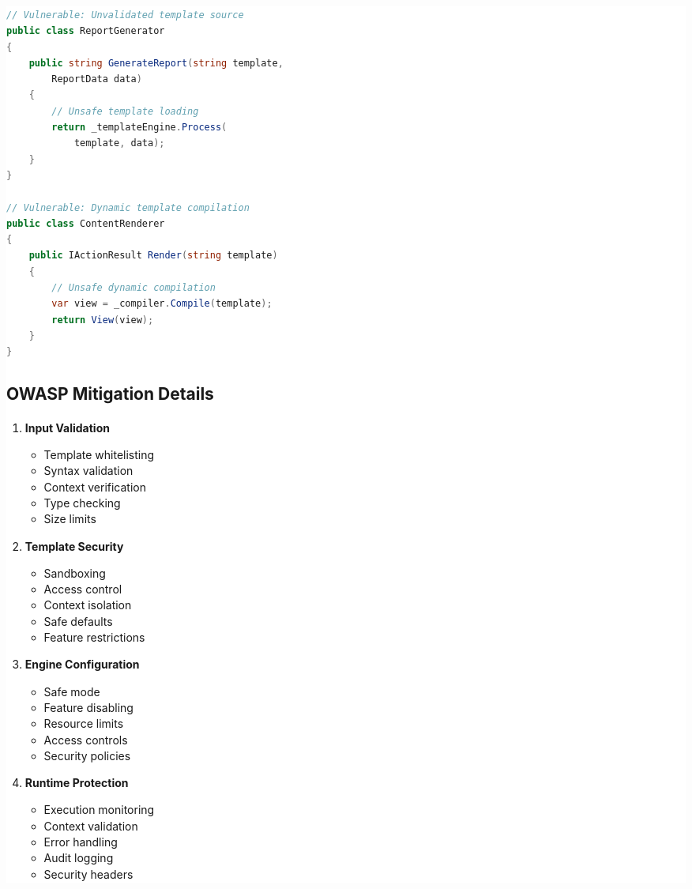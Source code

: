 ```csharp
// Vulnerable: Unvalidated template source
public class ReportGenerator
{
    public string GenerateReport(string template,
        ReportData data)
    {
        // Unsafe template loading
        return _templateEngine.Process(
            template, data);
    }
}

// Vulnerable: Dynamic template compilation
public class ContentRenderer
{
    public IActionResult Render(string template)
    {
        // Unsafe dynamic compilation
        var view = _compiler.Compile(template);
        return View(view);
    }
}
```

## OWASP Mitigation Details

1. **Input Validation**
   - Template whitelisting
   - Syntax validation
   - Context verification
   - Type checking
   - Size limits

2. **Template Security**
   - Sandboxing
   - Access control
   - Context isolation
   - Safe defaults
   - Feature restrictions

3. **Engine Configuration**
   - Safe mode
   - Feature disabling
   - Resource limits
   - Access controls
   - Security policies

4. **Runtime Protection**
   - Execution monitoring
   - Context validation
   - Error handling
   - Audit logging
   - Security headers
